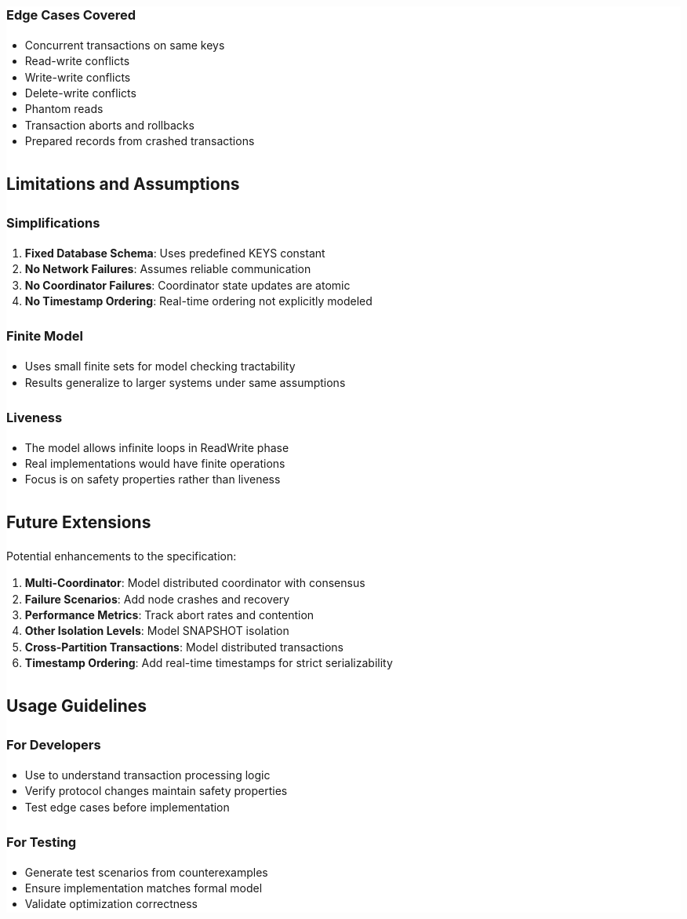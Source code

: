 ### Edge Cases Covered
- Concurrent transactions on same keys
- Read-write conflicts
- Write-write conflicts  
- Delete-write conflicts
- Phantom reads
- Transaction aborts and rollbacks
- Prepared records from crashed transactions

## Limitations and Assumptions

### Simplifications
1. **Fixed Database Schema**: Uses predefined KEYS constant
2. **No Network Failures**: Assumes reliable communication
3. **No Coordinator Failures**: Coordinator state updates are atomic
4. **No Timestamp Ordering**: Real-time ordering not explicitly modeled

### Finite Model
- Uses small finite sets for model checking tractability
- Results generalize to larger systems under same assumptions

### Liveness
- The model allows infinite loops in ReadWrite phase
- Real implementations would have finite operations
- Focus is on safety properties rather than liveness

## Future Extensions

Potential enhancements to the specification:

1. **Multi-Coordinator**: Model distributed coordinator with consensus
2. **Failure Scenarios**: Add node crashes and recovery
3. **Performance Metrics**: Track abort rates and contention
4. **Other Isolation Levels**: Model SNAPSHOT isolation
5. **Cross-Partition Transactions**: Model distributed transactions
6. **Timestamp Ordering**: Add real-time timestamps for strict serializability

## Usage Guidelines

### For Developers
- Use to understand transaction processing logic
- Verify protocol changes maintain safety properties
- Test edge cases before implementation

### For Testing
- Generate test scenarios from counterexamples
- Ensure implementation matches formal model
- Validate optimization correctness
